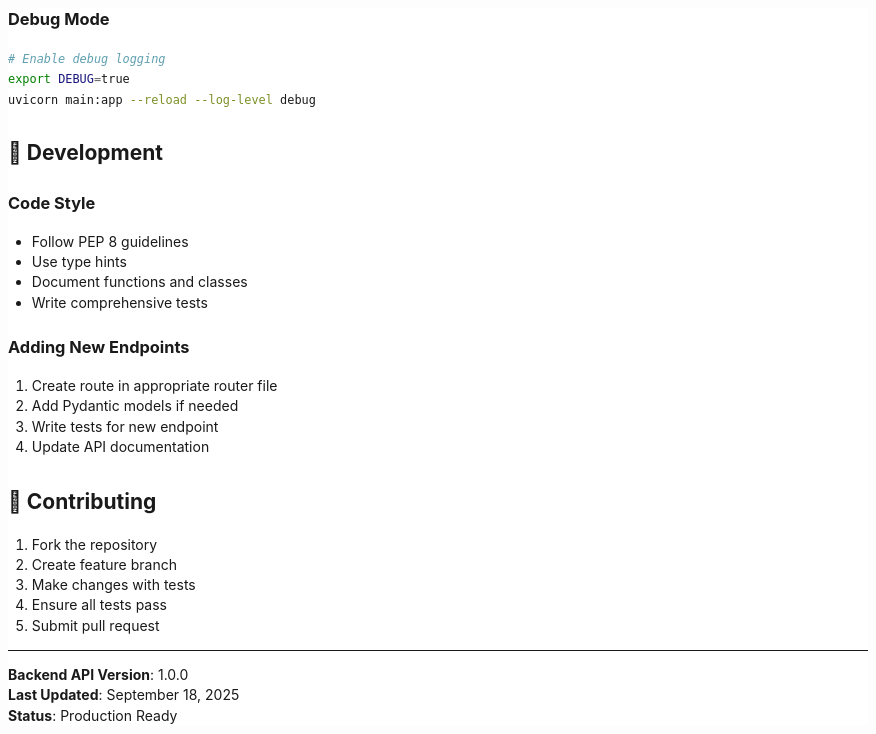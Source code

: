 ### **Debug Mode**
```bash
# Enable debug logging
export DEBUG=true
uvicorn main:app --reload --log-level debug
```

## 📝 Development

### **Code Style**
- Follow PEP 8 guidelines
- Use type hints
- Document functions and classes
- Write comprehensive tests

### **Adding New Endpoints**
1. Create route in appropriate router file
2. Add Pydantic models if needed
3. Write tests for new endpoint
4. Update API documentation

## 🤝 Contributing

1. Fork the repository
2. Create feature branch
3. Make changes with tests
4. Ensure all tests pass
5. Submit pull request

---

**Backend API Version**: 1.0.0  
**Last Updated**: September 18, 2025  
**Status**: Production Ready
